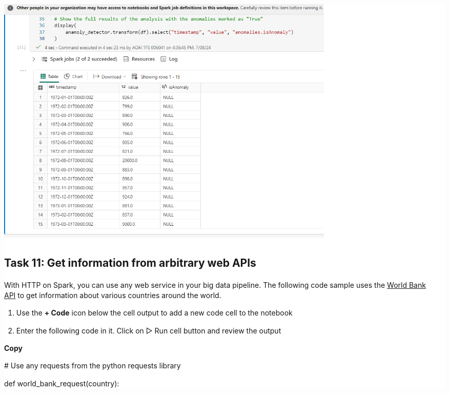 <img src="./media/image54.png" style="width:6.5in;height:4.74236in"
alt="A screenshot of a computer Description automatically generated" />

## Task 11: Get information from arbitrary web APIs

With HTTP on Spark, you can use any web service in your big data
pipeline. The following code sample uses the [World Bank
API](http://api.worldbank.org/v2/country/) to get information about
various countries around the world.

1.  Use the **+ Code** icon below the cell output to add a new code cell
    to the notebook

2.  Enter the following code in it. Click on ▷ Run cell button and
    review the output

**Copy**

\# Use any requests from the python requests library

def world_bank_request(country):
